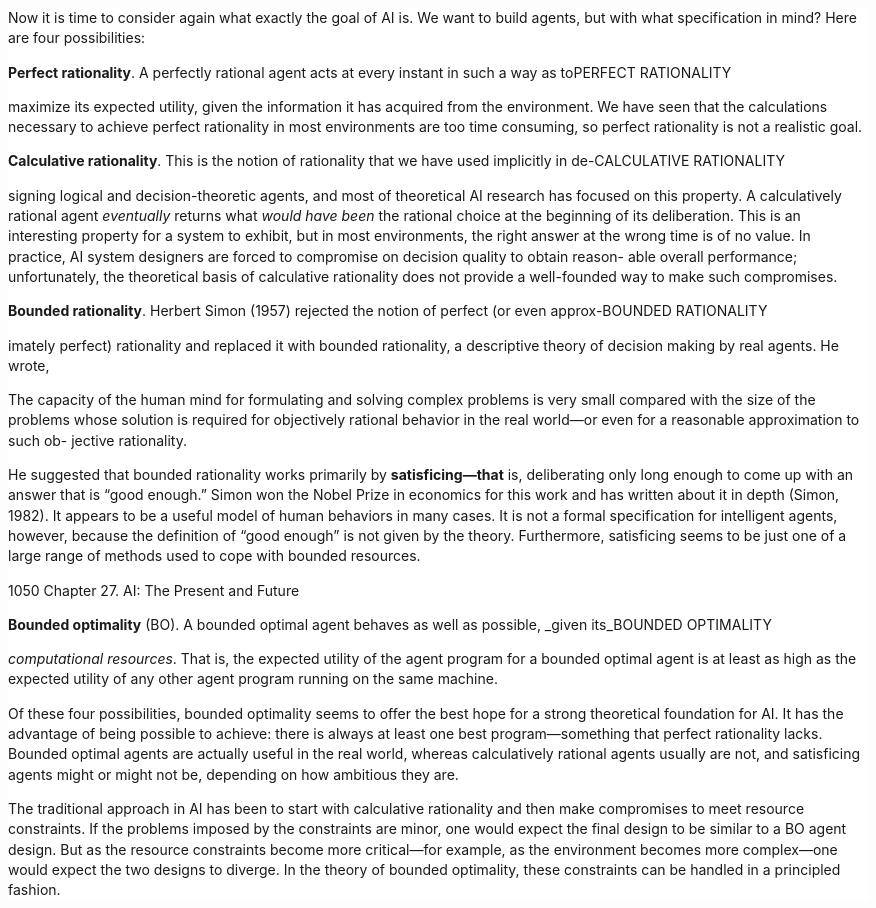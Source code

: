 Now it is time to consider again what exactly the goal of AI is. We want to build agents, but with what specification in mind? Here are four possibilities:

**Perfect rationality**. A perfectly rational agent acts at every instant in such a way as toPERFECT RATIONALITY

maximize its expected utility, given the information it has acquired from the environment. We have seen that the calculations necessary to achieve perfect rationality in most environments are too time consuming, so perfect rationality is not a realistic goal.

**Calculative rationality**. This is the notion of rationality that we have used implicitly in de-CALCULATIVE RATIONALITY

signing logical and decision-theoretic agents, and most of theoretical AI research has focused on this property. A calculatively rational agent _eventually_ returns what _would have been_ the rational choice at the beginning of its deliberation. This is an interesting property for a system to exhibit, but in most environments, the right answer at the wrong time is of no value. In practice, AI system designers are forced to compromise on decision quality to obtain reason- able overall performance; unfortunately, the theoretical basis of calculative rationality does not provide a well-founded way to make such compromises.

**Bounded rationality**. Herbert Simon (1957) rejected the notion of perfect (or even approx-BOUNDED RATIONALITY

imately perfect) rationality and replaced it with bounded rationality, a descriptive theory of decision making by real agents. He wrote,

The capacity of the human mind for formulating and solving complex problems is very small compared with the size of the problems whose solution is required for objectively rational behavior in the real world—or even for a reasonable approximation to such ob- jective rationality.

He suggested that bounded rationality works primarily by **satisficing—that** is, deliberating only long enough to come up with an answer that is “good enough.” Simon won the Nobel Prize in economics for this work and has written about it in depth (Simon, 1982). It appears to be a useful model of human behaviors in many cases. It is not a formal specification for intelligent agents, however, because the definition of “good enough” is not given by the theory. Furthermore, satisficing seems to be just one of a large range of methods used to cope with bounded resources.  

1050 Chapter 27. AI: The Present and Future

**Bounded optimality** (BO). A bounded optimal agent behaves as well as possible, _given its_BOUNDED OPTIMALITY

_computational resources_. That is, the expected utility of the agent program for a bounded optimal agent is at least as high as the expected utility of any other agent program running on the same machine.

Of these four possibilities, bounded optimality seems to offer the best hope for a strong theoretical foundation for AI. It has the advantage of being possible to achieve: there is always at least one best program—something that perfect rationality lacks. Bounded optimal agents are actually useful in the real world, whereas calculatively rational agents usually are not, and satisficing agents might or might not be, depending on how ambitious they are.

The traditional approach in AI has been to start with calculative rationality and then make compromises to meet resource constraints. If the problems imposed by the constraints are minor, one would expect the final design to be similar to a BO agent design. But as the resource constraints become more critical—for example, as the environment becomes more complex—one would expect the two designs to diverge. In the theory of bounded optimality, these constraints can be handled in a principled fashion.

